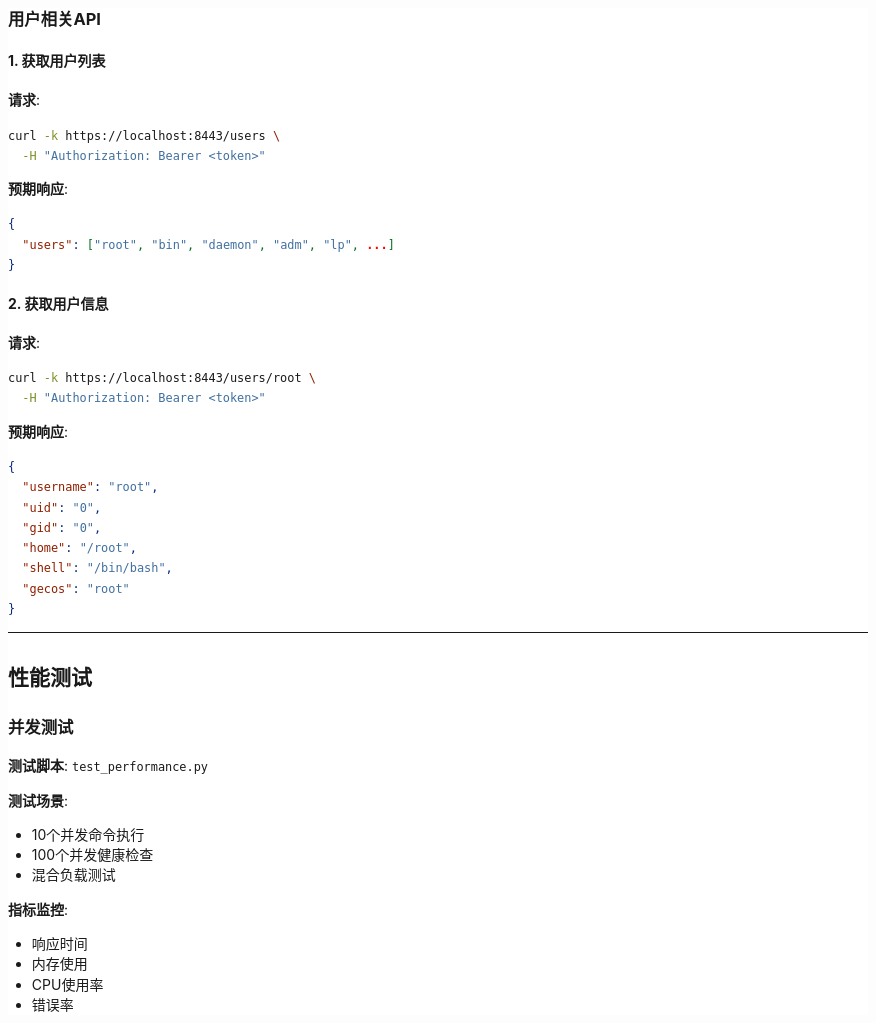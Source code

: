 ### 用户相关API

#### 1. 获取用户列表

**请求**:
```bash
curl -k https://localhost:8443/users \
  -H "Authorization: Bearer <token>"
```

**预期响应**:
```json
{
  "users": ["root", "bin", "daemon", "adm", "lp", ...]
}
```

#### 2. 获取用户信息

**请求**:
```bash
curl -k https://localhost:8443/users/root \
  -H "Authorization: Bearer <token>"
```

**预期响应**:
```json
{
  "username": "root",
  "uid": "0",
  "gid": "0",
  "home": "/root",
  "shell": "/bin/bash",
  "gecos": "root"
}
```

---

## 性能测试

### 并发测试

**测试脚本**: `test_performance.py`

**测试场景**:
- 10个并发命令执行
- 100个并发健康检查
- 混合负载测试

**指标监控**:
- 响应时间
- 内存使用
- CPU使用率
- 错误率
